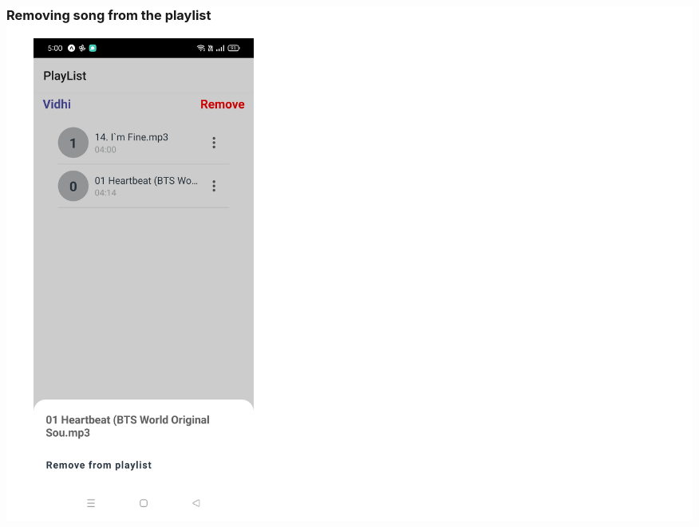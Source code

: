 ### **Removing song from the playlist**
  
  <img src= "https://raw.githubusercontent.com/VidhiAjbani/Final-Project-FFCS-AC/main/assets/remove_from_playlist.jpeg"  width="40%" height="600">
